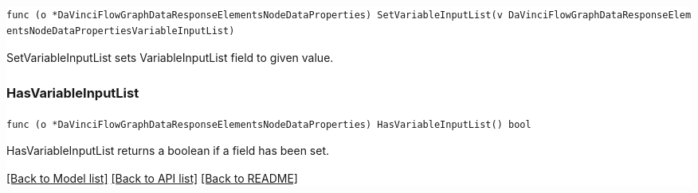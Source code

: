 `func (o *DaVinciFlowGraphDataResponseElementsNodeDataProperties) SetVariableInputList(v DaVinciFlowGraphDataResponseElementsNodeDataPropertiesVariableInputList)`

SetVariableInputList sets VariableInputList field to given value.

### HasVariableInputList

`func (o *DaVinciFlowGraphDataResponseElementsNodeDataProperties) HasVariableInputList() bool`

HasVariableInputList returns a boolean if a field has been set.


[[Back to Model list]](../README.md#documentation-for-models) [[Back to API list]](../README.md#documentation-for-api-endpoints) [[Back to README]](../README.md)


